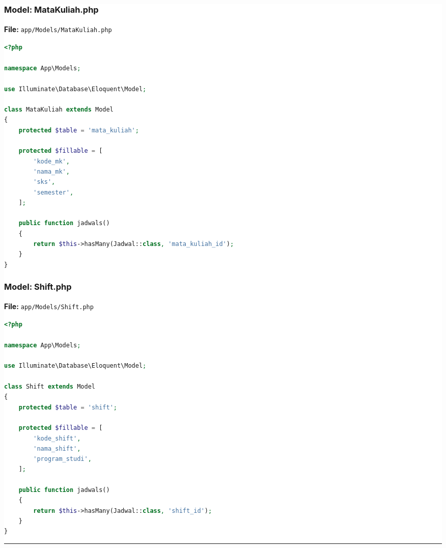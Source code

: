 ### Model: MataKuliah.php

**File:** `app/Models/MataKuliah.php`

```php
<?php

namespace App\Models;

use Illuminate\Database\Eloquent\Model;

class MataKuliah extends Model
{
    protected $table = 'mata_kuliah';
    
    protected $fillable = [
        'kode_mk',
        'nama_mk',
        'sks',
        'semester',
    ];

    public function jadwals()
    {
        return $this->hasMany(Jadwal::class, 'mata_kuliah_id');
    }
}
```

### Model: Shift.php

**File:** `app/Models/Shift.php`

```php
<?php

namespace App\Models;

use Illuminate\Database\Eloquent\Model;

class Shift extends Model
{
    protected $table = 'shift';
    
    protected $fillable = [
        'kode_shift',
        'nama_shift',
        'program_studi',
    ];

    public function jadwals()
    {
        return $this->hasMany(Jadwal::class, 'shift_id');
    }
}
```

---